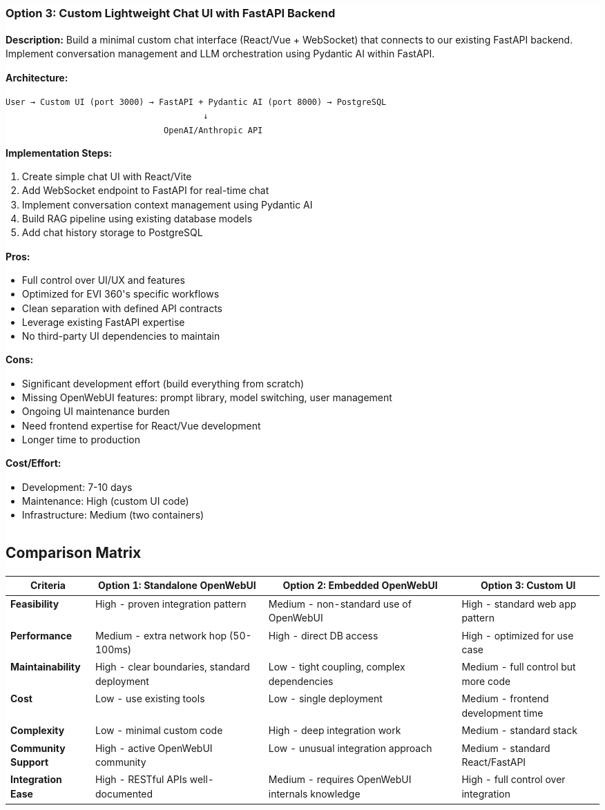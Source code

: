 
### Option 3: Custom Lightweight Chat UI with FastAPI Backend

**Description:**
Build a minimal custom chat interface (React/Vue + WebSocket) that connects to our existing FastAPI backend. Implement conversation management and LLM orchestration using Pydantic AI within FastAPI.

**Architecture:**
```
User → Custom UI (port 3000) → FastAPI + Pydantic AI (port 8000) → PostgreSQL
                                        ↓
                                OpenAI/Anthropic API
```

**Implementation Steps:**
1. Create simple chat UI with React/Vite
2. Add WebSocket endpoint to FastAPI for real-time chat
3. Implement conversation context management using Pydantic AI
4. Build RAG pipeline using existing database models
5. Add chat history storage to PostgreSQL

**Pros:**
- Full control over UI/UX and features
- Optimized for EVI 360's specific workflows
- Clean separation with defined API contracts
- Leverage existing FastAPI expertise
- No third-party UI dependencies to maintain

**Cons:**
- Significant development effort (build everything from scratch)
- Missing OpenWebUI features: prompt library, model switching, user management
- Ongoing UI maintenance burden
- Need frontend expertise for React/Vue development
- Longer time to production

**Cost/Effort:**
- Development: 7-10 days
- Maintenance: High (custom UI code)
- Infrastructure: Medium (two containers)

## Comparison Matrix

| Criteria | Option 1: Standalone OpenWebUI | Option 2: Embedded OpenWebUI | Option 3: Custom UI |
|----------|-------------------------------|------------------------------|---------------------|
| **Feasibility** | High - proven integration pattern | Medium - non-standard use of OpenWebUI | High - standard web app pattern |
| **Performance** | Medium - extra network hop (50-100ms) | High - direct DB access | High - optimized for use case |
| **Maintainability** | High - clear boundaries, standard deployment | Low - tight coupling, complex dependencies | Medium - full control but more code |
| **Cost** | Low - use existing tools | Low - single deployment | Medium - frontend development time |
| **Complexity** | Low - minimal custom code | High - deep integration work | Medium - standard stack |
| **Community Support** | High - active OpenWebUI community | Low - unusual integration approach | Medium - standard React/FastAPI |
| **Integration Ease** | High - RESTful APIs well-documented | Medium - requires OpenWebUI internals knowledge | High - full control over integration |
